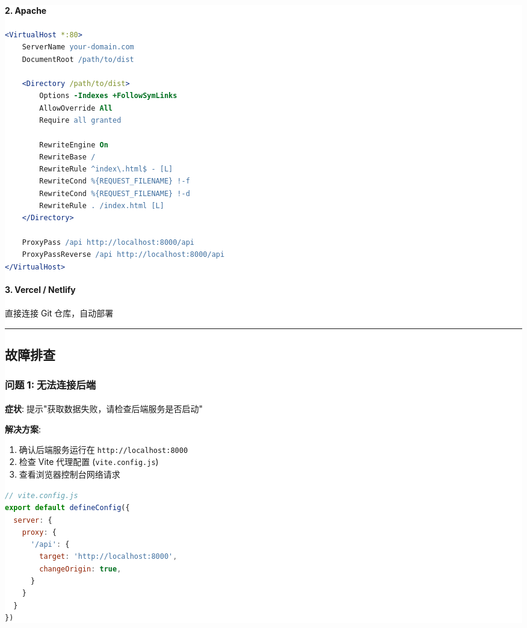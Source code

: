 #### 2. Apache

```apache
<VirtualHost *:80>
    ServerName your-domain.com
    DocumentRoot /path/to/dist
    
    <Directory /path/to/dist>
        Options -Indexes +FollowSymLinks
        AllowOverride All
        Require all granted
        
        RewriteEngine On
        RewriteBase /
        RewriteRule ^index\.html$ - [L]
        RewriteCond %{REQUEST_FILENAME} !-f
        RewriteCond %{REQUEST_FILENAME} !-d
        RewriteRule . /index.html [L]
    </Directory>
    
    ProxyPass /api http://localhost:8000/api
    ProxyPassReverse /api http://localhost:8000/api
</VirtualHost>
```

#### 3. Vercel / Netlify

直接连接 Git 仓库，自动部署

---

## 故障排查

### 问题 1: 无法连接后端

**症状**: 提示"获取数据失败，请检查后端服务是否启动"

**解决方案**:
1. 确认后端服务运行在 `http://localhost:8000`
2. 检查 Vite 代理配置 (`vite.config.js`)
3. 查看浏览器控制台网络请求

```javascript
// vite.config.js
export default defineConfig({
  server: {
    proxy: {
      '/api': {
        target: 'http://localhost:8000',
        changeOrigin: true,
      }
    }
  }
})
```
